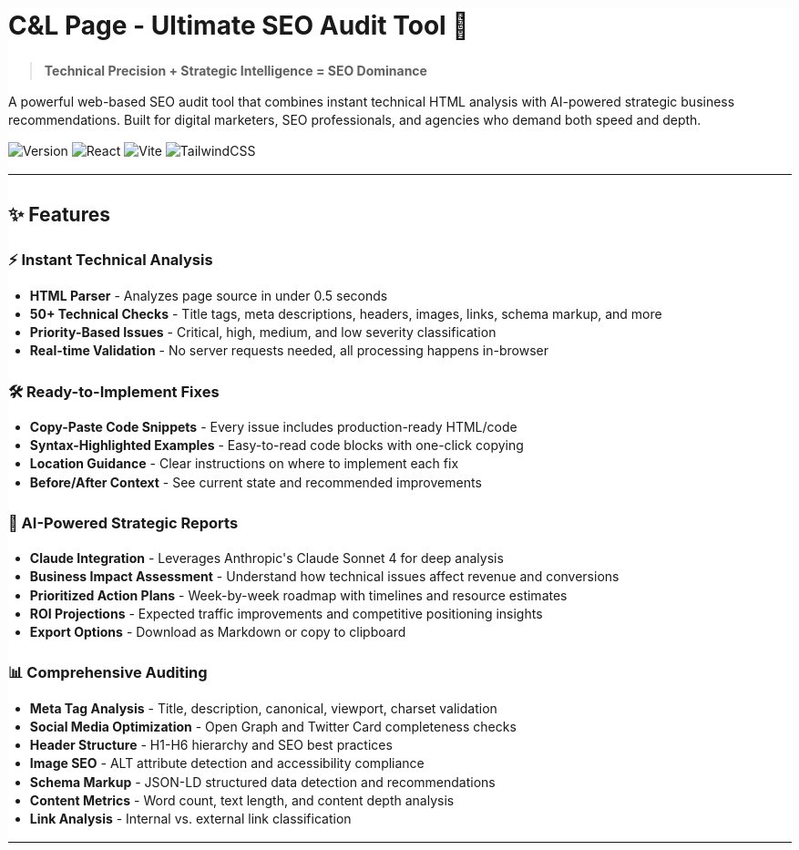 # C&L Page - Ultimate SEO Audit Tool 🚀

> **Technical Precision + Strategic Intelligence = SEO Dominance**

A powerful web-based SEO audit tool that combines instant technical HTML analysis with AI-powered strategic business recommendations. Built for digital marketers, SEO professionals, and agencies who demand both speed and depth.

![Version](https://img.shields.io/badge/version-1.0.0-blue)
![React](https://img.shields.io/badge/React-18.2.0-61DAFB?logo=react)
![Vite](https://img.shields.io/badge/Vite-5.0-646CFF?logo=vite)
![TailwindCSS](https://img.shields.io/badge/Tailwind-3.3-38B2AC?logo=tailwind-css)

---

## ✨ Features

### ⚡ Instant Technical Analysis
- **HTML Parser** - Analyzes page source in under 0.5 seconds
- **50+ Technical Checks** - Title tags, meta descriptions, headers, images, links, schema markup, and more
- **Priority-Based Issues** - Critical, high, medium, and low severity classification
- **Real-time Validation** - No server requests needed, all processing happens in-browser

### 🛠️ Ready-to-Implement Fixes
- **Copy-Paste Code Snippets** - Every issue includes production-ready HTML/code
- **Syntax-Highlighted Examples** - Easy-to-read code blocks with one-click copying
- **Location Guidance** - Clear instructions on where to implement each fix
- **Before/After Context** - See current state and recommended improvements

### 🤖 AI-Powered Strategic Reports
- **Claude Integration** - Leverages Anthropic's Claude Sonnet 4 for deep analysis
- **Business Impact Assessment** - Understand how technical issues affect revenue and conversions
- **Prioritized Action Plans** - Week-by-week roadmap with timelines and resource estimates
- **ROI Projections** - Expected traffic improvements and competitive positioning insights
- **Export Options** - Download as Markdown or copy to clipboard

### 📊 Comprehensive Auditing
- **Meta Tag Analysis** - Title, description, canonical, viewport, charset validation
- **Social Media Optimization** - Open Graph and Twitter Card completeness checks
- **Header Structure** - H1-H6 hierarchy and SEO best practices
- **Image SEO** - ALT attribute detection and accessibility compliance
- **Schema Markup** - JSON-LD structured data detection and recommendations
- **Content Metrics** - Word count, text length, and content depth analysis
- **Link Analysis** - Internal vs. external link classification

---
